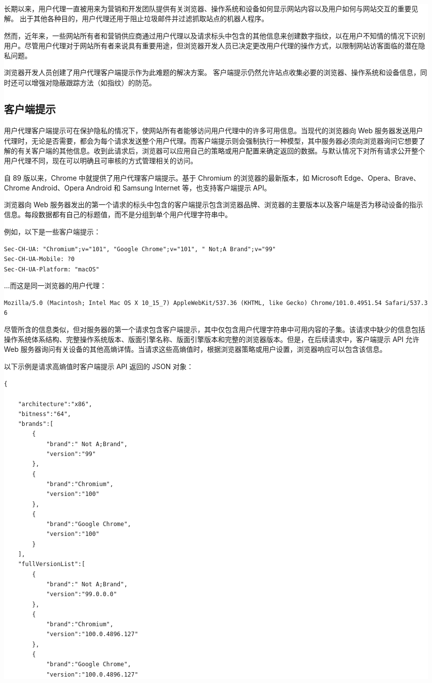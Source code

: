 长期以来，用户代理一直被用来为营销和开发团队提供有关浏览器、操作系统和设备如何显示网站内容以及用户如何与网站交互的重要见解。 出于其他各种目的，用户代理还用于阻止垃圾邮件并过滤抓取站点的机器人程序。

然而，近年来，一些网站所有者和营销供应商通过用户代理以及请求标头中包含的其他信息来创建数字指纹，以在用户不知情的情况下识别用户。尽管用户代理对于网站所有者来说具有重要用途，但浏览器开发人员已决定更改用户代理的操作方式，以限制网站访客面临的潜在隐私问题。

浏览器开发人员创建了用户代理客户端提示作为此难题的解决方案。 客户端提示仍然允许站点收集必要的浏览器、操作系统和设备信息，同时还可以增强对隐蔽跟踪方法（如指纹）的防范。

## 客户端提示

用户代理客户端提示可在保护隐私的情况下，使网站所有者能够访问用户代理中的许多可用信息。当现代的浏览器向 Web 服务器发送用户代理时，无论是否需要，都会为每个请求发送整个用户代理。而客户端提示则会强制执行一种模型，其中服务器必须向浏览器询问它想要了解的有关客户端的其他信息。收到此请求后，浏览器可以应用自己的策略或用户配置来确定返回的数据。与默认情况下对所有请求公开整个用户代理不同，现在可以明确且可审核的方式管理相关的访问。

自 89 版以来，Chrome 中就提供了用户代理客户端提示。基于 Chromium 的浏览器的最新版本，如 Microsoft Edge、Opera、Brave、Chrome Android、Opera Android 和 Samsung Internet 等，也支持客户端提示 API。

浏览器向 Web 服务器发出的第一个请求的标头中包含的客户端提示包含浏览器品牌、浏览器的主要版本以及客户端是否为移动设备的指示信息。每段数据都有自己的标题值，而不是分组到单个用户代理字符串中。

例如，以下是一些客户端提示：

```
Sec-CH-UA: "Chromium";v="101", "Google Chrome";v="101", " Not;A Brand";v="99" 
Sec-CH-UA-Mobile: ?0 
Sec-CH-UA-Platform: "macOS"
```

...而这是同一浏览器的用户代理：

```
Mozilla/5.0 (Macintosh; Intel Mac OS X 10_15_7) AppleWebKit/537.36 (KHTML, like Gecko) Chrome/101.0.4951.54 Safari/537.36 
```

尽管所含的信息类似，但对服务器的第一个请求包含客户端提示，其中仅包含用户代理字符串中可用内容的子集。该请求中缺少的信息包括操作系统体系结构、完整操作系统版本、版面引擎名称、版面引擎版本和完整的浏览器版本。但是，在后续请求中，客户端提示 API 允许 Web 服务器询问有关设备的其他高熵详情。当请求这些高熵值时，根据浏览器策略或用户设置，浏览器响应可以包含该信息。

以下示例是请求高熵值时客户端提示 API 返回的 JSON 对象：

```
{ 

    "architecture":"x86", 
    "bitness":"64", 
    "brands":[ 
        { 
            "brand":" Not A;Brand", 
            "version":"99" 
        }, 
        { 
            "brand":"Chromium", 
            "version":"100" 
        }, 
        { 
            "brand":"Google Chrome", 
            "version":"100" 
        } 
    ], 
    "fullVersionList":[ 
        { 
            "brand":" Not A;Brand", 
            "version":"99.0.0.0" 
        }, 
        { 
            "brand":"Chromium", 
            "version":"100.0.4896.127" 
        }, 
        { 
            "brand":"Google Chrome", 
            "version":"100.0.4896.127" 
```